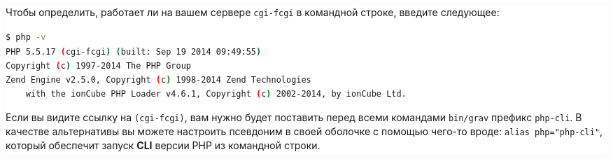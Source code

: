 Чтобы определить, работает ли на вашем сервере `cgi-fcgi` в командной строке, введите следующее:

```bash
$ php -v
PHP 5.5.17 (cgi-fcgi) (built: Sep 19 2014 09:49:55)
Copyright (c) 1997-2014 The PHP Group
Zend Engine v2.5.0, Copyright (c) 1998-2014 Zend Technologies
    with the ionCube PHP Loader v4.6.1, Copyright (c) 2002-2014, by ionCube Ltd.
```

Если вы видите ссылку на `(cgi-fcgi)`, вам нужно будет поставить перед всеми командами `bin/grav` префикс `php-cli`. В качестве альтернативы вы можете настроить псевдоним в своей оболочке с помощью чего-то вроде: `alias php="php-cli"`, который обеспечит запуск **CLI** версии PHP из командной строки.
